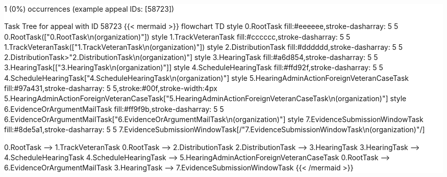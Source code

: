 1 (0%) occurrences (example appeal IDs: [58723])

Task Tree for appeal with ID 58723
{{< mermaid >}}
flowchart TD
style 0.RootTask fill:#eeeeee,stroke-dasharray: 5 5
  0.RootTask(["0.RootTask\n(organization)"])
style 1.TrackVeteranTask fill:#cccccc,stroke-dasharray: 5 5
  1.TrackVeteranTask(["1.TrackVeteranTask\n(organization)"])
style 2.DistributionTask fill:#dddddd,stroke-dasharray: 5 5
  2.DistributionTask>"2.DistributionTask\n(organization)"]
style 3.HearingTask fill:#a6d854,stroke-dasharray: 5 5
  3.HearingTask[["3.HearingTask\n(organization)"]]
style 4.ScheduleHearingTask fill:#ffd92f,stroke-dasharray: 5 5
  4.ScheduleHearingTask["4.ScheduleHearingTask\n(organization)"]
style 5.HearingAdminActionForeignVeteranCaseTask fill:#97a431,stroke-dasharray: 5 5,stroke:#00f,stroke-width:4px
  5.HearingAdminActionForeignVeteranCaseTask["5.HearingAdminActionForeignVeteranCaseTask\n(organization)"]
style 6.EvidenceOrArgumentMailTask fill:#ff9f9b,stroke-dasharray: 5 5
  6.EvidenceOrArgumentMailTask["6.EvidenceOrArgumentMailTask\n(organization)"]
style 7.EvidenceSubmissionWindowTask fill:#8de5a1,stroke-dasharray: 5 5
  7.EvidenceSubmissionWindowTask[/"7.EvidenceSubmissionWindowTask\n(organization)"/]

0.RootTask --> 1.TrackVeteranTask
0.RootTask --> 2.DistributionTask
2.DistributionTask --> 3.HearingTask
3.HearingTask --> 4.ScheduleHearingTask
4.ScheduleHearingTask --> 5.HearingAdminActionForeignVeteranCaseTask
0.RootTask --> 6.EvidenceOrArgumentMailTask
3.HearingTask --> 7.EvidenceSubmissionWindowTask
{{< /mermaid >}}


